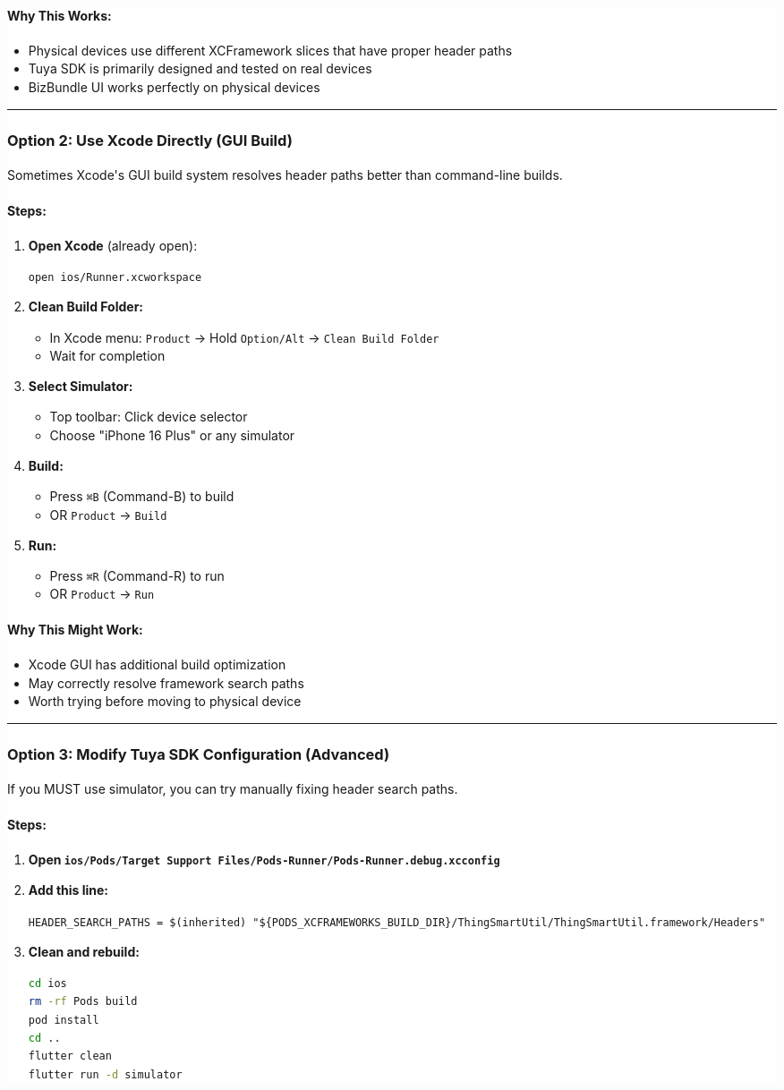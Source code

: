#### Why This Works:
- Physical devices use different XCFramework slices that have proper header paths
- Tuya SDK is primarily designed and tested on real devices
- BizBundle UI works perfectly on physical devices

---

### Option 2: Use Xcode Directly (GUI Build)

Sometimes Xcode's GUI build system resolves header paths better than command-line builds.

#### Steps:
1. **Open Xcode** (already open):
   ```bash
   open ios/Runner.xcworkspace
   ```

2. **Clean Build Folder:**
   - In Xcode menu: `Product` → Hold `Option/Alt` → `Clean Build Folder`
   - Wait for completion

3. **Select Simulator:**
   - Top toolbar: Click device selector
   - Choose "iPhone 16 Plus" or any simulator

4. **Build:**
   - Press `⌘B` (Command-B) to build
   - OR `Product` → `Build`

5. **Run:**
   - Press `⌘R` (Command-R) to run
   - OR `Product` → `Run`

#### Why This Might Work:
- Xcode GUI has additional build optimization
- May correctly resolve framework search paths
- Worth trying before moving to physical device

---

### Option 3: Modify Tuya SDK Configuration (Advanced)

If you MUST use simulator, you can try manually fixing header search paths.

#### Steps:

1. **Open `ios/Pods/Target Support Files/Pods-Runner/Pods-Runner.debug.xcconfig`**

2. **Add this line:**
   ```
   HEADER_SEARCH_PATHS = $(inherited) "${PODS_XCFRAMEWORKS_BUILD_DIR}/ThingSmartUtil/ThingSmartUtil.framework/Headers"
   ```

3. **Clean and rebuild:**
   ```bash
   cd ios
   rm -rf Pods build
   pod install
   cd ..
   flutter clean
   flutter run -d simulator
   ```
